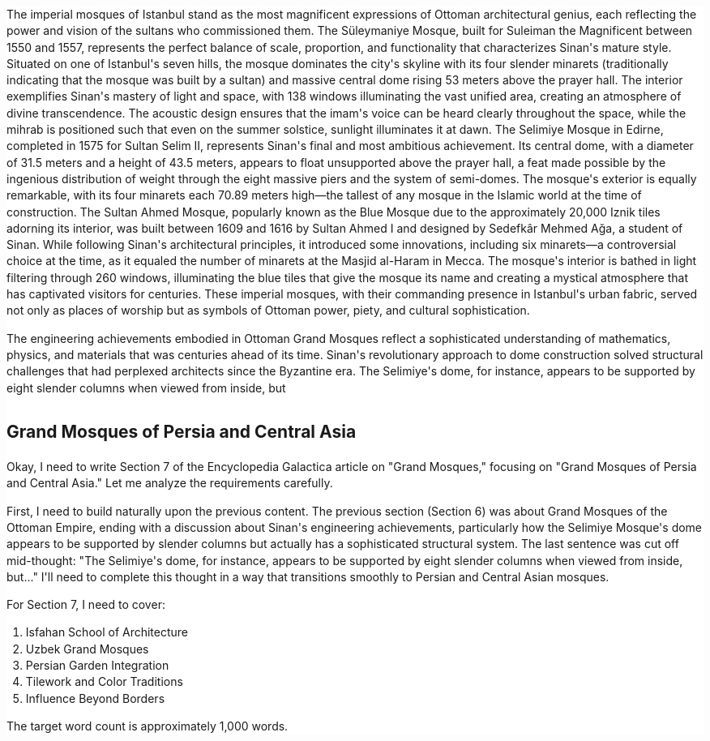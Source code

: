 The imperial mosques of Istanbul stand as the most magnificent expressions of Ottoman architectural genius, each reflecting the power and vision of the sultans who commissioned them. The Süleymaniye Mosque, built for Suleiman the Magnificent between 1550 and 1557, represents the perfect balance of scale, proportion, and functionality that characterizes Sinan's mature style. Situated on one of Istanbul's seven hills, the mosque dominates the city's skyline with its four slender minarets (traditionally indicating that the mosque was built by a sultan) and massive central dome rising 53 meters above the prayer hall. The interior exemplifies Sinan's mastery of light and space, with 138 windows illuminating the vast unified area, creating an atmosphere of divine transcendence. The acoustic design ensures that the imam's voice can be heard clearly throughout the space, while the mihrab is positioned such that even on the summer solstice, sunlight illuminates it at dawn. The Selimiye Mosque in Edirne, completed in 1575 for Sultan Selim II, represents Sinan's final and most ambitious achievement. Its central dome, with a diameter of 31.5 meters and a height of 43.5 meters, appears to float unsupported above the prayer hall, a feat made possible by the ingenious distribution of weight through the eight massive piers and the system of semi-domes. The mosque's exterior is equally remarkable, with its four minarets each 70.89 meters high—the tallest of any mosque in the Islamic world at the time of construction. The Sultan Ahmed Mosque, popularly known as the Blue Mosque due to the approximately 20,000 Iznik tiles adorning its interior, was built between 1609 and 1616 by Sultan Ahmed I and designed by Sedefkâr Mehmed Ağa, a student of Sinan. While following Sinan's architectural principles, it introduced some innovations, including six minarets—a controversial choice at the time, as it equaled the number of minarets at the Masjid al-Haram in Mecca. The mosque's interior is bathed in light filtering through 260 windows, illuminating the blue tiles that give the mosque its name and creating a mystical atmosphere that has captivated visitors for centuries. These imperial mosques, with their commanding presence in Istanbul's urban fabric, served not only as places of worship but as symbols of Ottoman power, piety, and cultural sophistication.

The engineering achievements embodied in Ottoman Grand Mosques reflect a sophisticated understanding of mathematics, physics, and materials that was centuries ahead of its time. Sinan's revolutionary approach to dome construction solved structural challenges that had perplexed architects since the Byzantine era. The Selimiye's dome, for instance, appears to be supported by eight slender columns when viewed from inside, but

## Grand Mosques of Persia and Central Asia

<think>Okay, I need to write Section 7 of the Encyclopedia Galactica article on "Grand Mosques," focusing on "Grand Mosques of Persia and Central Asia." Let me analyze the requirements carefully.

First, I need to build naturally upon the previous content. The previous section (Section 6) was about Grand Mosques of the Ottoman Empire, ending with a discussion about Sinan's engineering achievements, particularly how the Selimiye Mosque's dome appears to be supported by slender columns but actually has a sophisticated structural system. The last sentence was cut off mid-thought: "The Selimiye's dome, for instance, appears to be supported by eight slender columns when viewed from inside, but..." I'll need to complete this thought in a way that transitions smoothly to Persian and Central Asian mosques.

For Section 7, I need to cover:
1. Isfahan School of Architecture
2. Uzbek Grand Mosques
3. Persian Garden Integration
4. Tilework and Color Traditions
5. Influence Beyond Borders

The target word count is approximately 1,000 words.
